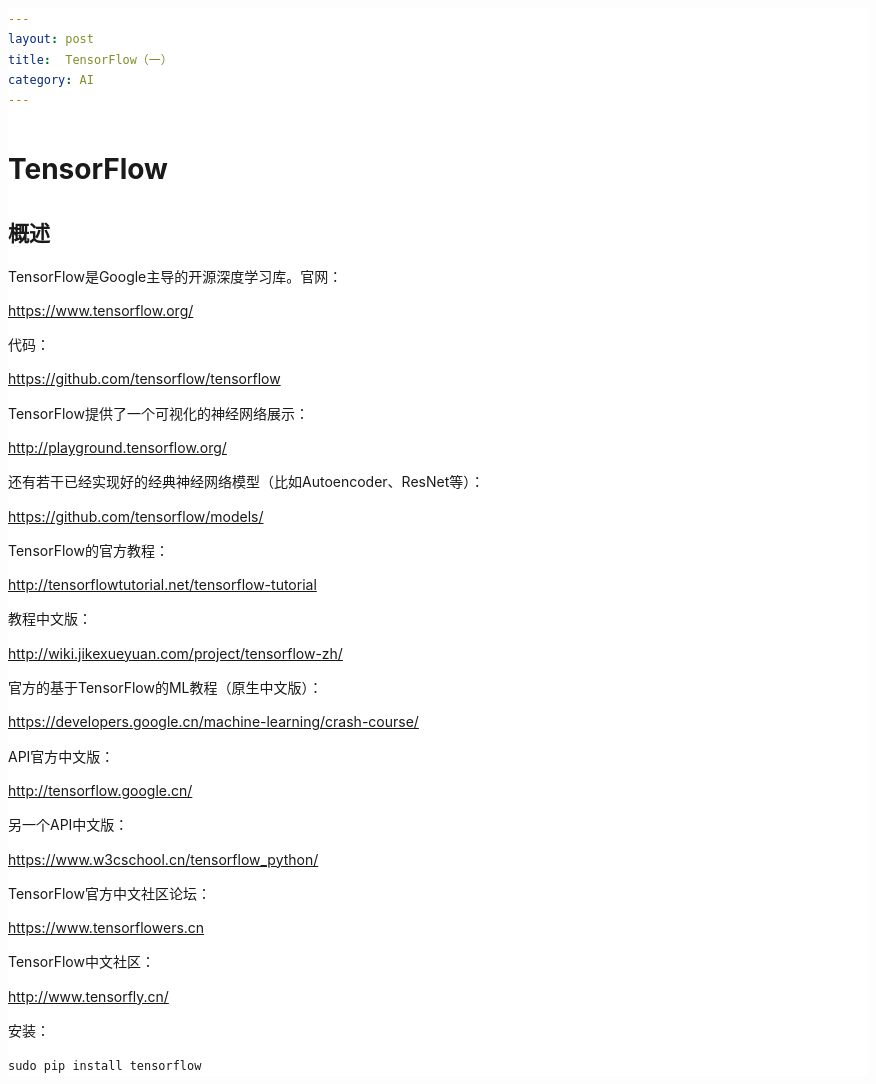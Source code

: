 ```yaml
---
layout: post
title:  TensorFlow（一）
category: AI 
---
```


# TensorFlow

## 概述

TensorFlow是Google主导的开源深度学习库。官网：

https://www.tensorflow.org/

代码：

https://github.com/tensorflow/tensorflow

TensorFlow提供了一个可视化的神经网络展示：

http://playground.tensorflow.org/

还有若干已经实现好的经典神经网络模型（比如Autoencoder、ResNet等）：

https://github.com/tensorflow/models/

TensorFlow的官方教程：

http://tensorflowtutorial.net/tensorflow-tutorial

教程中文版：

http://wiki.jikexueyuan.com/project/tensorflow-zh/

官方的基于TensorFlow的ML教程（原生中文版）：

https://developers.google.cn/machine-learning/crash-course/

API官方中文版：

http://tensorflow.google.cn/

另一个API中文版：

https://www.w3cschool.cn/tensorflow_python/

TensorFlow官方中文社区论坛：

https://www.tensorflowers.cn

TensorFlow中文社区：

http://www.tensorfly.cn/

安装：

`sudo pip install tensorflow`
